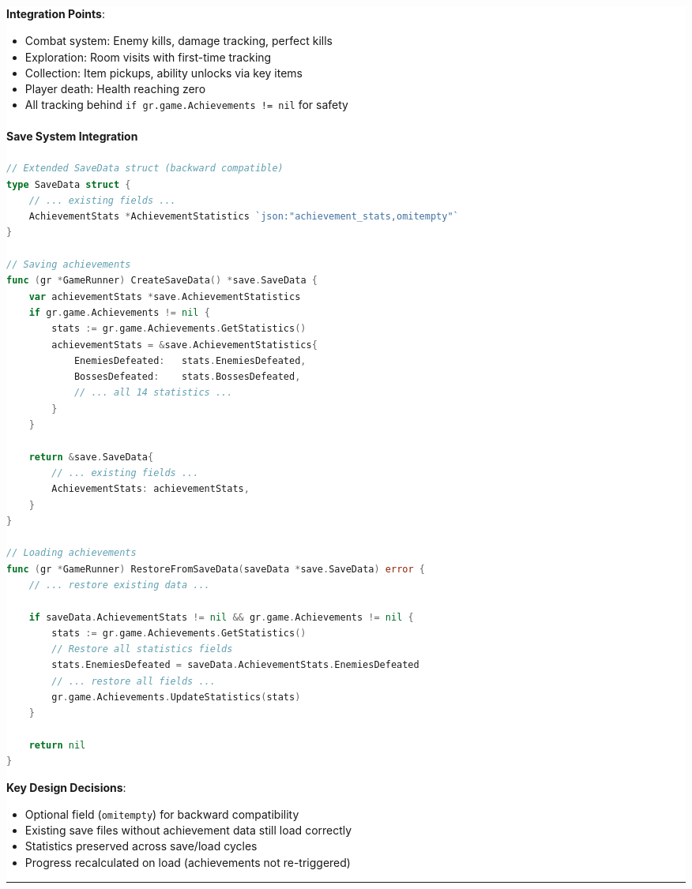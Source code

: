 **Integration Points**:
- Combat system: Enemy kills, damage tracking, perfect kills
- Exploration: Room visits with first-time tracking
- Collection: Item pickups, ability unlocks via key items
- Player death: Health reaching zero
- All tracking behind `if gr.game.Achievements != nil` for safety

#### Save System Integration

```go
// Extended SaveData struct (backward compatible)
type SaveData struct {
	// ... existing fields ...
	AchievementStats *AchievementStatistics `json:"achievement_stats,omitempty"`
}

// Saving achievements
func (gr *GameRunner) CreateSaveData() *save.SaveData {
	var achievementStats *save.AchievementStatistics
	if gr.game.Achievements != nil {
		stats := gr.game.Achievements.GetStatistics()
		achievementStats = &save.AchievementStatistics{
			EnemiesDefeated:   stats.EnemiesDefeated,
			BossesDefeated:    stats.BossesDefeated,
			// ... all 14 statistics ...
		}
	}
	
	return &save.SaveData{
		// ... existing fields ...
		AchievementStats: achievementStats,
	}
}

// Loading achievements
func (gr *GameRunner) RestoreFromSaveData(saveData *save.SaveData) error {
	// ... restore existing data ...
	
	if saveData.AchievementStats != nil && gr.game.Achievements != nil {
		stats := gr.game.Achievements.GetStatistics()
		// Restore all statistics fields
		stats.EnemiesDefeated = saveData.AchievementStats.EnemiesDefeated
		// ... restore all fields ...
		gr.game.Achievements.UpdateStatistics(stats)
	}
	
	return nil
}
```

**Key Design Decisions**:
- Optional field (`omitempty`) for backward compatibility
- Existing save files without achievement data still load correctly
- Statistics preserved across save/load cycles
- Progress recalculated on load (achievements not re-triggered)

---